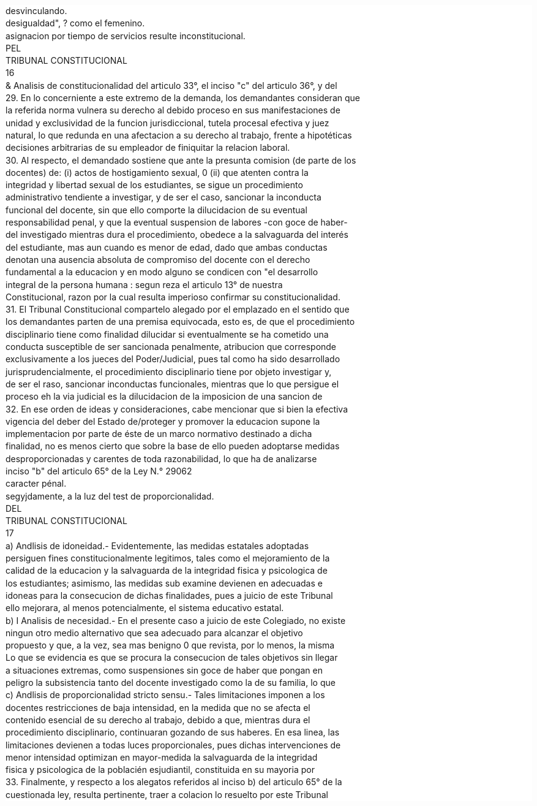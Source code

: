 desvinculando.  
desigualdad", ? como el femenino.  
asignacion por tiempo de servicios resulte inconstitucional.  
PEL  
TRIBUNAL CONSTITUCIONAL  
16  
& Analisis de constitucionalidad del articulo 33°, el inciso "c" del articulo 36°, y del  
29. En lo concerniente a este extremo de la demanda, los demandantes consideran que  
la referida norma vulnera su derecho al debido proceso en sus manifestaciones de  
unidad y exclusividad de la funcion jurisdiccional, tutela procesal efectiva y juez  
natural, lo que redunda en una afectacion a su derecho al trabajo, frente a hipotéticas  
decisiones arbitrarias de su empleador de finiquitar la relacion laboral.  
30. Al respecto, el demandado sostiene que ante la presunta comision (de parte de los  
docentes) de: (i) actos de hostigamiento sexual, 0 (ii) que atenten contra la  
integridad y libertad sexual de los estudiantes, se sigue un procedimiento  
administrativo tendiente a investigar, y de ser el caso, sancionar la inconducta  
funcional del docente, sin que ello comporte la dilucidacion de su eventual  
responsabilidad penal, y que la eventual suspension de labores -con goce de haber-  
del investigado mientras dura el procedimiento, obedece a la salvaguarda del interés  
del estudiante, mas aun cuando es menor de edad, dado que ambas conductas  
denotan una ausencia absoluta de compromiso del docente con el derecho  
fundamental a la educacion y en modo alguno se condicen con "el desarrollo  
integral de la persona humana : segun reza el articulo 13° de nuestra  
Constitucional, razon por la cual resulta imperioso confirmar su constitucionalidad.  
31. El Tribunal Constitucional compartelo alegado por el emplazado en el sentido que  
los demandantes parten de una premisa equivocada, esto es, de que el procedimiento  
disciplinario tiene como finalidad dilucidar si eventualmente se ha cometido una  
conducta susceptible de ser sancionada penalmente, atribucion que corresponde  
exclusivamente a los jueces del Poder/Judicial, pues tal como ha sido desarrollado  
jurisprudencialmente, el procedimiento disciplinario tiene por objeto investigar y,  
de ser el raso, sancionar inconductas funcionales, mientras que lo que persigue el  
proceso eh la via judicial es la dilucidacion de la imposicion de una sancion de  
32. En ese orden de ideas y consideraciones, cabe mencionar que si bien la efectiva  
vigencia del deber del Estado de/proteger y promover la educacion supone la  
implementacion por parte de éste de un marco normativo destinado a dicha  
finalidad, no es menos cierto que sobre la base de ello pueden adoptarse medidas  
desproporcionadas y carentes de toda razonabilidad, lo que ha de analizarse  
inciso "b" del articulo 65° de la Ley N.° 29062  
caracter pénal.  
segyjdamente, a la luz del test de proporcionalidad.  
DEL  
TRIBUNAL CONSTITUCIONAL  
17  
a) Andlisis de idoneidad.- Evidentemente, las medidas estatales adoptadas  
persiguen fines constitucionalmente legitimos, tales como el mejoramiento de la  
calidad de la educacion y la salvaguarda de la integridad fisica y psicologica de  
los estudiantes; asimismo, las medidas sub examine devienen en adecuadas e  
idoneas para la consecucion de dichas finalidades, pues a juicio de este Tribunal  
ello mejorara, al menos potencialmente, el sistema educativo estatal.  
b) I Analisis de necesidad.- En el presente caso a juicio de este Colegiado, no existe  
ningun otro medio alternativo que sea adecuado para alcanzar el objetivo  
propuesto y que, a la vez, sea mas benigno 0 que revista, por lo menos, la misma  
Lo que se evidencia es que se procura la consecucion de tales objetivos sin llegar  
a situaciones extremas, como suspensiones sin goce de haber que pongan en  
peligro la subsistencia tanto del docente investigado como la de su familia, lo que  
c) Andlisis de proporcionalidad stricto sensu.- Tales limitaciones imponen a los  
docentes restricciones de baja intensidad, en la medida que no se afecta el  
contenido esencial de su derecho al trabajo, debido a que, mientras dura el  
procedimiento disciplinario, continuaran gozando de sus haberes. En esa linea, las  
limitaciones devienen a todas luces proporcionales, pues dichas intervenciones de  
menor intensidad optimizan en mayor-medida la salvaguarda de la integridad  
fisica y psicologica de la poblacién esjudiantil, constituida en su mayoria por  
33. Finalmente, y respecto a los alegatos referidos al inciso b) del articulo 65° de la  
cuestionada ley, resulta pertinente, traer a colacion lo resuelto por este Tribunal  